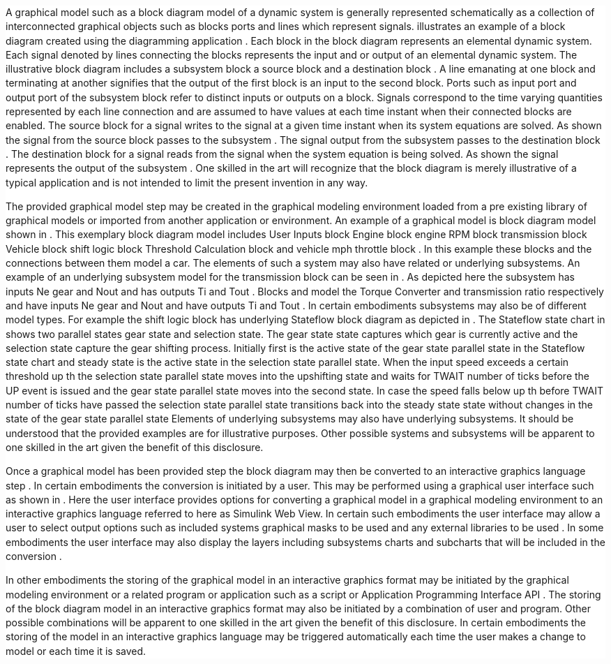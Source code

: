 A graphical model such as a block diagram model of a dynamic system is generally represented schematically as a collection of interconnected graphical objects such as blocks ports and lines which represent signals. illustrates an example of a block diagram created using the diagramming application . Each block in the block diagram represents an elemental dynamic system. Each signal denoted by lines connecting the blocks represents the input and or output of an elemental dynamic system. The illustrative block diagram includes a subsystem block a source block and a destination block . A line emanating at one block and terminating at another signifies that the output of the first block is an input to the second block. Ports such as input port and output port of the subsystem block refer to distinct inputs or outputs on a block. Signals correspond to the time varying quantities represented by each line connection and are assumed to have values at each time instant when their connected blocks are enabled. The source block for a signal writes to the signal at a given time instant when its system equations are solved. As shown the signal from the source block passes to the subsystem . The signal output from the subsystem passes to the destination block . The destination block for a signal reads from the signal when the system equation is being solved. As shown the signal represents the output of the subsystem . One skilled in the art will recognize that the block diagram is merely illustrative of a typical application and is not intended to limit the present invention in any way.

The provided graphical model step may be created in the graphical modeling environment loaded from a pre existing library of graphical models or imported from another application or environment. An example of a graphical model is block diagram model shown in . This exemplary block diagram model includes User Inputs block Engine block engine RPM block transmission block Vehicle block shift logic block Threshold Calculation block and vehicle mph throttle block . In this example these blocks and the connections between them model a car. The elements of such a system may also have related or underlying subsystems. An example of an underlying subsystem model for the transmission block can be seen in . As depicted here the subsystem has inputs Ne gear and Nout and has outputs Ti and Tout . Blocks and model the Torque Converter and transmission ratio respectively and have inputs Ne gear and Nout and have outputs Ti and Tout . In certain embodiments subsystems may also be of different model types. For example the shift logic block has underlying Stateflow block diagram as depicted in . The Stateflow state chart in shows two parallel states gear state and selection state. The gear state state captures which gear is currently active and the selection state capture the gear shifting process. Initially first is the active state of the gear state parallel state in the Stateflow state chart and steady state is the active state in the selection state parallel state. When the input speed exceeds a certain threshold up th the selection state parallel state moves into the upshifting state and waits for TWAIT number of ticks before the UP event is issued and the gear state parallel state moves into the second state. In case the speed falls below up th before TWAIT number of ticks have passed the selection state parallel state transitions back into the steady state state without changes in the state of the gear state parallel state Elements of underlying subsystems may also have underlying subsystems. It should be understood that the provided examples are for illustrative purposes. Other possible systems and subsystems will be apparent to one skilled in the art given the benefit of this disclosure.

Once a graphical model has been provided step the block diagram may then be converted to an interactive graphics language step . In certain embodiments the conversion is initiated by a user. This may be performed using a graphical user interface such as shown in . Here the user interface provides options for converting a graphical model in a graphical modeling environment to an interactive graphics language referred to here as Simulink Web View. In certain such embodiments the user interface may allow a user to select output options such as included systems graphical masks to be used and any external libraries to be used . In some embodiments the user interface may also display the layers including subsystems charts and subcharts that will be included in the conversion .

In other embodiments the storing of the graphical model in an interactive graphics format may be initiated by the graphical modeling environment or a related program or application such as a script or Application Programming Interface API . The storing of the block diagram model in an interactive graphics format may also be initiated by a combination of user and program. Other possible combinations will be apparent to one skilled in the art given the benefit of this disclosure. In certain embodiments the storing of the model in an interactive graphics language may be triggered automatically each time the user makes a change to model or each time it is saved.
